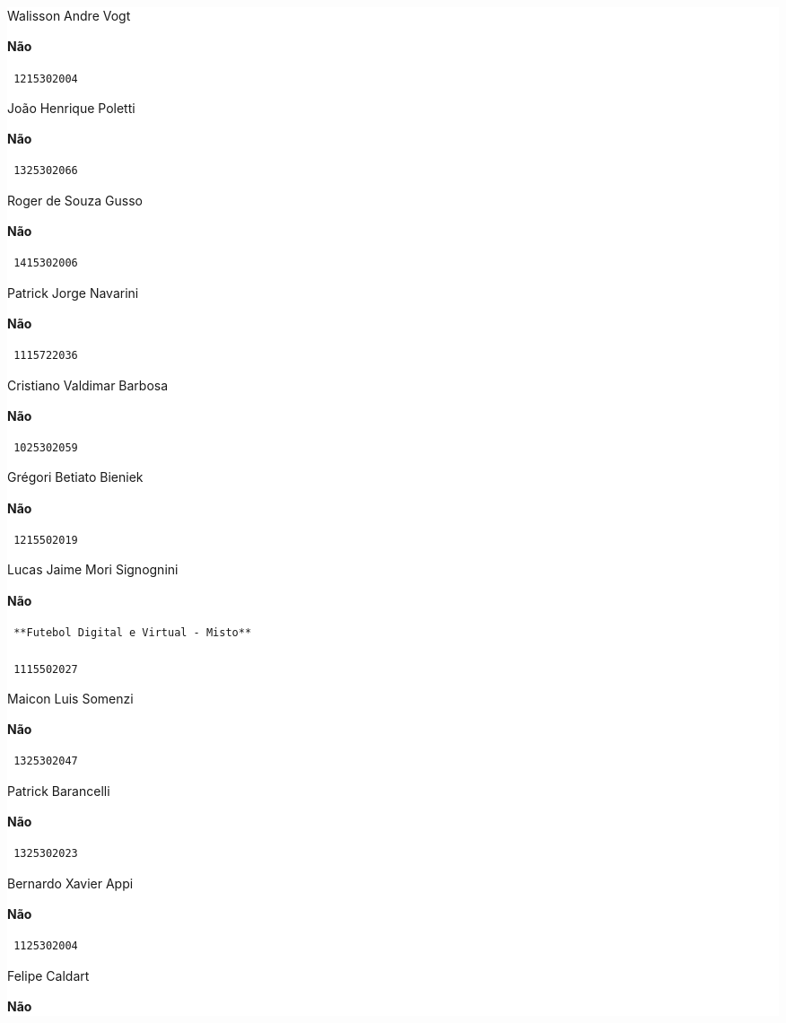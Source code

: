    Walisson Andre Vogt

   **Não**

     1215302004

   João Henrique Poletti

   **Não**

     1325302066

   Roger de Souza Gusso 

   **Não**

     1415302006

   Patrick Jorge Navarini

   **Não**

     1115722036

   Cristiano Valdimar Barbosa

   **Não**

     1025302059

   Grégori Betiato Bieniek

   **Não**

     1215502019

   Lucas Jaime Mori Signognini

   **Não**

     **Futebol Digital e Virtual - Misto**

     1115502027

   Maicon Luis Somenzi

   **Não**

     1325302047

   Patrick Barancelli

   **Não**

     1325302023

   Bernardo Xavier Appi

   **Não**

     1125302004

   Felipe Caldart

   **Não**
